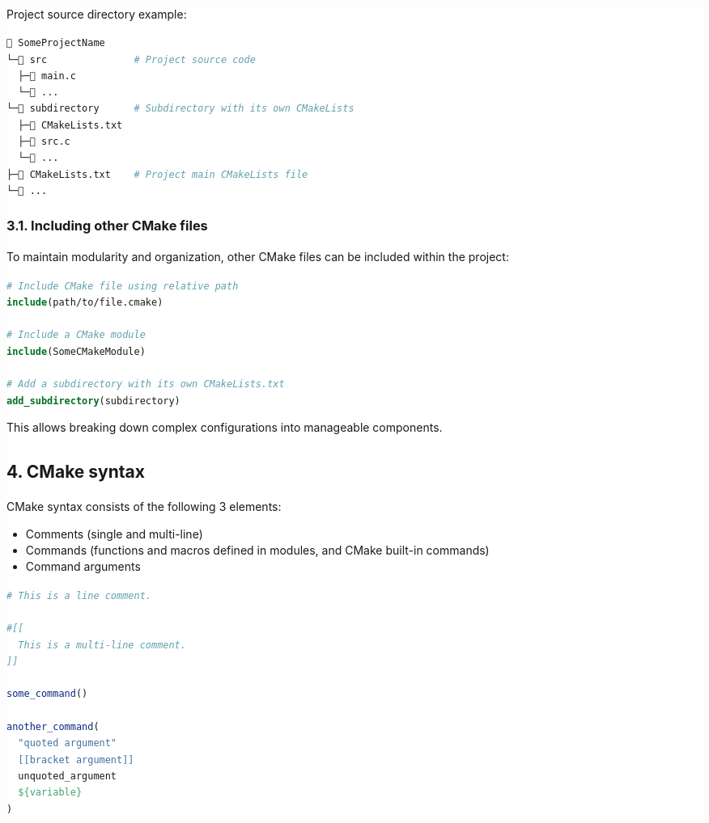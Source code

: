 Project source directory example:

```sh
📂 SomeProjectName
└─📂 src               # Project source code
  ├─📄 main.c
  └─📄 ...
└─📂 subdirectory      # Subdirectory with its own CMakeLists
  ├─📄 CMakeLists.txt
  ├─📄 src.c
  └─📄 ...
├─📄 CMakeLists.txt    # Project main CMakeLists file
└─📄 ...
```

### 3.1. Including other CMake files

To maintain modularity and organization, other CMake files can be included
within the project:

```cmake
# Include CMake file using relative path
include(path/to/file.cmake)

# Include a CMake module
include(SomeCMakeModule)

# Add a subdirectory with its own CMakeLists.txt
add_subdirectory(subdirectory)
```

This allows breaking down complex configurations into manageable components.

## 4. CMake syntax

CMake syntax consists of the following 3 elements:

* Comments (single and multi-line)
* Commands (functions and macros defined in modules, and CMake built-in
  commands)
* Command arguments

```cmake
# This is a line comment.

#[[
  This is a multi-line comment.
]]

some_command()

another_command(
  "quoted argument"
  [[bracket argument]]
  unquoted_argument
  ${variable}
)
```
